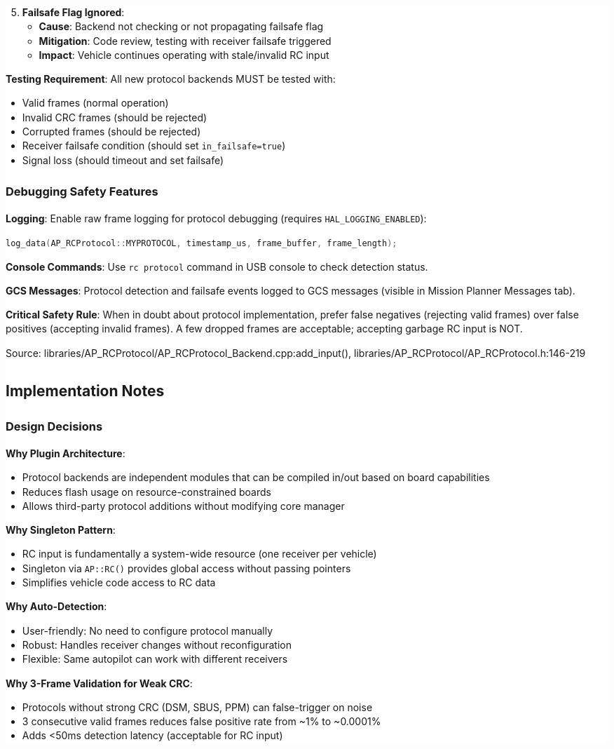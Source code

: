 5. **Failsafe Flag Ignored**:
   - **Cause**: Backend not checking or not propagating failsafe flag
   - **Mitigation**: Code review, testing with receiver failsafe triggered
   - **Impact**: Vehicle continues operating with stale/invalid RC input

**Testing Requirement**: All new protocol backends MUST be tested with:
- Valid frames (normal operation)
- Invalid CRC frames (should be rejected)
- Corrupted frames (should be rejected)
- Receiver failsafe condition (should set `in_failsafe=true`)
- Signal loss (should timeout and set failsafe)

### Debugging Safety Features

**Logging**: Enable raw frame logging for protocol debugging (requires `HAL_LOGGING_ENABLED`):
```cpp
log_data(AP_RCProtocol::MYPROTOCOL, timestamp_us, frame_buffer, frame_length);
```

**Console Commands**: Use `rc protocol` command in USB console to check detection status.

**GCS Messages**: Protocol detection and failsafe events logged to GCS messages (visible in Mission Planner Messages tab).

**Critical Safety Rule**: When in doubt about protocol implementation, prefer false negatives (rejecting valid frames) over false positives (accepting invalid frames). A few dropped frames are acceptable; accepting garbage RC input is NOT.

Source: libraries/AP_RCProtocol/AP_RCProtocol_Backend.cpp:add_input(), libraries/AP_RCProtocol/AP_RCProtocol.h:146-219

## Implementation Notes

### Design Decisions

**Why Plugin Architecture**: 
- Protocol backends are independent modules that can be compiled in/out based on board capabilities
- Reduces flash usage on resource-constrained boards
- Allows third-party protocol additions without modifying core manager

**Why Singleton Pattern**:
- RC input is fundamentally a system-wide resource (one receiver per vehicle)
- Singleton via `AP::RC()` provides global access without passing pointers
- Simplifies vehicle code access to RC data

**Why Auto-Detection**:
- User-friendly: No need to configure protocol manually
- Robust: Handles receiver changes without reconfiguration
- Flexible: Same autopilot can work with different receivers

**Why 3-Frame Validation for Weak CRC**:
- Protocols without strong CRC (DSM, SBUS, PPM) can false-trigger on noise
- 3 consecutive valid frames reduces false positive rate from ~1% to ~0.0001%
- Adds <50ms detection latency (acceptable for RC input)
